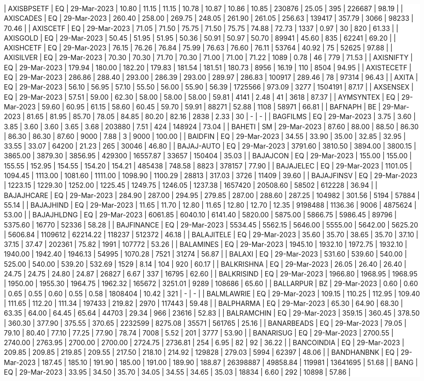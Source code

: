 | AXISBPSETF | EQ | 29-Mar-2023 | 10.80 | 11.15 | 11.15 | 10.78 | 10.87 | 10.86 | 10.85 | 230876 | 25.05 | 395 | 226687 | 98.19 |
| AXISCADES | EQ | 29-Mar-2023 | 260.40 | 258.00 | 269.75 | 248.05 | 261.90 | 261.05 | 256.63 | 139417 | 357.79 | 3066 | 98233 | 70.46 |
| AXISCETF | EQ | 29-Mar-2023 | 71.05 | 71.50 | 75.75 | 71.50 | 75.75 | 74.88 | 72.73 | 1337 | 0.97 | 30 | 820 | 61.33 |
| AXISGOLD | EQ | 29-Mar-2023 | 50.45 | 51.95 | 51.95 | 50.36 | 50.91 | 50.97 | 50.70 | 89941 | 45.60 | 835 | 62241 | 69.20 |
| AXISHCETF | EQ | 29-Mar-2023 | 76.15 | 76.26 | 76.84 | 75.99 | 76.63 | 76.60 | 76.11 | 53764 | 40.92 | 75 | 52625 | 97.88 |
| AXISILVER | EQ | 29-Mar-2023 | 70.30 | 70.30 | 71.70 | 70.30 | 71.00 | 71.00 | 71.22 | 1089 | 0.78 | 46 | 779 | 71.53 |
| AXISNIFTY | EQ | 29-Mar-2023 | 179.94 | 180.00 | 182.20 | 179.83 | 181.54 | 181.51 | 180.73 | 8956 | 16.19 | 110 | 8504 | 94.95 |
| AXISTECETF | EQ | 29-Mar-2023 | 286.86 | 288.40 | 293.00 | 286.39 | 293.00 | 289.97 | 286.83 | 100917 | 289.46 | 78 | 97314 | 96.43 |
| AXITA | EQ | 29-Mar-2023 | 56.10 | 56.95 | 57.10 | 55.50 | 56.00 | 55.90 | 56.39 | 1725566 | 973.09 | 3277 | 1504191 | 87.17 |
| AXSENSEX | EQ | 29-Mar-2023 | 57.51 | 59.00 | 62.30 | 58.00 | 58.00 | 58.00 | 59.81 | 4141 | 2.48 | 41 | 3618 | 87.37 |
| AYMSYNTEX | EQ | 29-Mar-2023 | 59.60 | 60.95 | 61.15 | 58.60 | 60.45 | 59.70 | 59.91 | 88271 | 52.88 | 1108 | 58971 | 66.81 |
| BAFNAPH | BE | 29-Mar-2023 | 81.65 | 81.95 | 85.70 | 78.05 | 84.85 | 80.20 | 82.16 | 2838 | 2.33 | 30 | - | - |
| BAGFILMS | EQ | 29-Mar-2023 | 3.75 | 3.60 | 3.85 | 3.60 | 3.60 | 3.65 | 3.68 | 203880 | 7.51 | 424 | 148924 | 73.04 |
| BAHETI | SM | 29-Mar-2023 | 87.60 | 88.00 | 88.50 | 86.30 | 86.30 | 86.30 | 87.60 | 9000 | 7.88 | 3 | 9000 | 100.00 |
| BAIDFIN | EQ | 29-Mar-2023 | 34.55 | 33.90 | 35.00 | 32.85 | 32.95 | 33.55 | 33.07 | 64200 | 21.23 | 265 | 30046 | 46.80 |
| BAJAJ-AUTO | EQ | 29-Mar-2023 | 3791.60 | 3810.50 | 3894.00 | 3800.15 | 3865.00 | 3879.30 | 3856.95 | 429300 | 16557.87 | 33657 | 150404 | 35.03 |
| BAJAJCON | EQ | 29-Mar-2023 | 155.00 | 155.00 | 155.55 | 152.95 | 154.55 | 154.20 | 154.21 | 485438 | 748.58 | 8823 | 378157 | 77.90 |
| BAJAJELEC | EQ | 29-Mar-2023 | 1101.05 | 1094.45 | 1113.00 | 1081.60 | 1111.00 | 1098.90 | 1100.29 | 28813 | 317.03 | 3726 | 11409 | 39.60 |
| BAJAJFINSV | EQ | 29-Mar-2023 | 1223.15 | 1229.30 | 1252.00 | 1225.45 | 1249.75 | 1246.05 | 1237.38 | 1657420 | 20508.60 | 58502 | 612228 | 36.94 |
| BAJAJHCARE | EQ | 29-Mar-2023 | 284.90 | 287.00 | 294.95 | 279.85 | 287.00 | 288.60 | 287.25 | 104982 | 301.56 | 5194 | 57884 | 55.14 |
| BAJAJHIND | EQ | 29-Mar-2023 | 11.65 | 11.70 | 12.80 | 11.65 | 12.80 | 12.70 | 12.35 | 9198488 | 1136.36 | 9006 | 4875624 | 53.00 |
| BAJAJHLDNG | EQ | 29-Mar-2023 | 6061.85 | 6040.10 | 6141.40 | 5820.00 | 5875.00 | 5866.75 | 5986.45 | 89796 | 5375.60 | 16770 | 52336 | 58.28 |
| BAJFINANCE | EQ | 29-Mar-2023 | 5534.45 | 5562.15 | 5646.00 | 5555.00 | 5642.00 | 5625.20 | 5606.84 | 1109612 | 62214.22 | 118237 | 512372 | 46.18 |
| BALAJITELE | EQ | 29-Mar-2023 | 35.60 | 35.70 | 38.65 | 35.70 | 37.10 | 37.15 | 37.47 | 202361 | 75.82 | 1991 | 107772 | 53.26 |
| BALAMINES | EQ | 29-Mar-2023 | 1945.10 | 1932.10 | 1972.75 | 1932.10 | 1940.00 | 1942.40 | 1946.13 | 54995 | 1070.28 | 7521 | 31274 | 56.87 |
| BALAXI | EQ | 29-Mar-2023 | 531.60 | 539.60 | 540.00 | 525.00 | 540.00 | 539.20 | 532.69 | 1529 | 8.14 | 104 | 920 | 60.17 |
| BALKRISHNA | EQ | 29-Mar-2023 | 26.05 | 26.40 | 26.40 | 24.75 | 24.75 | 24.80 | 24.87 | 26827 | 6.67 | 337 | 16795 | 62.60 |
| BALKRISIND | EQ | 29-Mar-2023 | 1966.80 | 1968.95 | 1968.95 | 1950.00 | 1955.30 | 1964.75 | 1962.32 | 165672 | 3251.01 | 9289 | 108686 | 65.60 |
| BALLARPUR | BZ | 29-Mar-2023 | 0.60 | 0.60 | 0.65 | 0.55 | 0.60 | 0.55 | 0.58 | 1808404 | 10.42 | 321 | - | - |
| BALMLAWRIE | EQ | 29-Mar-2023 | 109.15 | 110.25 | 112.95 | 109.40 | 111.65 | 112.20 | 111.34 | 197433 | 219.82 | 2970 | 117443 | 59.48 |
| BALPHARMA | EQ | 29-Mar-2023 | 65.30 | 64.90 | 68.30 | 63.35 | 64.00 | 64.45 | 65.64 | 44703 | 29.34 | 966 | 23616 | 52.83 |
| BALRAMCHIN | EQ | 29-Mar-2023 | 359.15 | 360.45 | 378.50 | 360.30 | 377.90 | 375.55 | 370.65 | 2232599 | 8275.08 | 35571 | 561765 | 25.16 |
| BANARBEADS | EQ | 29-Mar-2023 | 79.05 | 79.10 | 80.40 | 77.10 | 77.25 | 77.90 | 78.74 | 7008 | 5.52 | 201 | 3777 | 53.90 |
| BANARISUG | EQ | 29-Mar-2023 | 2700.55 | 2740.00 | 2763.95 | 2700.00 | 2700.00 | 2724.75 | 2736.81 | 254 | 6.95 | 82 | 92 | 36.22 |
| BANCOINDIA | EQ | 29-Mar-2023 | 209.85 | 209.85 | 219.85 | 209.55 | 217.50 | 218.10 | 214.92 | 129828 | 279.03 | 5994 | 62397 | 48.06 |
| BANDHANBNK | EQ | 29-Mar-2023 | 187.45 | 185.10 | 191.90 | 185.00 | 191.00 | 189.90 | 188.87 | 26398887 | 49858.84 | 119981 | 13641695 | 51.68 |
| BANG | EQ | 29-Mar-2023 | 33.95 | 34.50 | 35.70 | 34.05 | 34.55 | 34.65 | 35.03 | 18834 | 6.60 | 292 | 10898 | 57.86 |